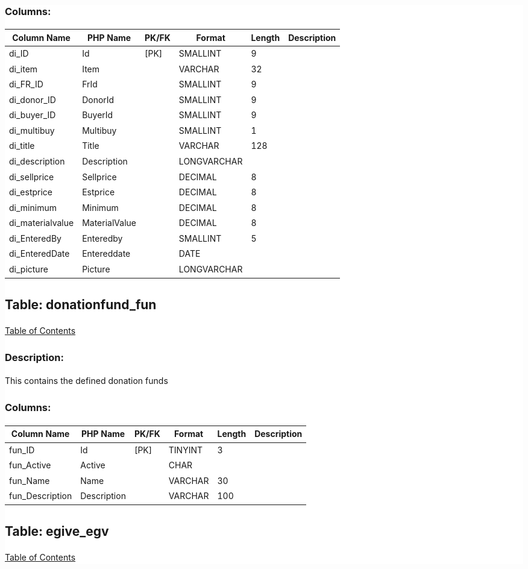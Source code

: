 ### Columns:
|Column Name|PHP Name|PK/FK|Format|Length|Description|
|---|---|---|---|---|---|
|di_ID|Id| [PK]|SMALLINT|9||
|di_item|Item||VARCHAR|32||
|di_FR_ID|FrId||SMALLINT|9||
|di_donor_ID|DonorId||SMALLINT|9||
|di_buyer_ID|BuyerId||SMALLINT|9||
|di_multibuy|Multibuy||SMALLINT|1||
|di_title|Title||VARCHAR|128||
|di_description|Description||LONGVARCHAR|||
|di_sellprice|Sellprice||DECIMAL|8||
|di_estprice|Estprice||DECIMAL|8||
|di_minimum|Minimum||DECIMAL|8||
|di_materialvalue|MaterialValue||DECIMAL|8||
|di_EnteredBy|Enteredby||SMALLINT|5||
|di_EnteredDate|Entereddate||DATE|||
|di_picture|Picture||LONGVARCHAR|||
<a name="donationfund-fun"></a>
## Table: donationfund_fun
[Table of Contents](#TOC)

### Description:
This contains the defined donation funds
### Columns:
|Column Name|PHP Name|PK/FK|Format|Length|Description|
|---|---|---|---|---|---|
|fun_ID|Id| [PK]|TINYINT|3||
|fun_Active|Active||CHAR|||
|fun_Name|Name||VARCHAR|30||
|fun_Description|Description||VARCHAR|100||
<a name="egive-egv"></a>
## Table: egive_egv
[Table of Contents](#TOC)
